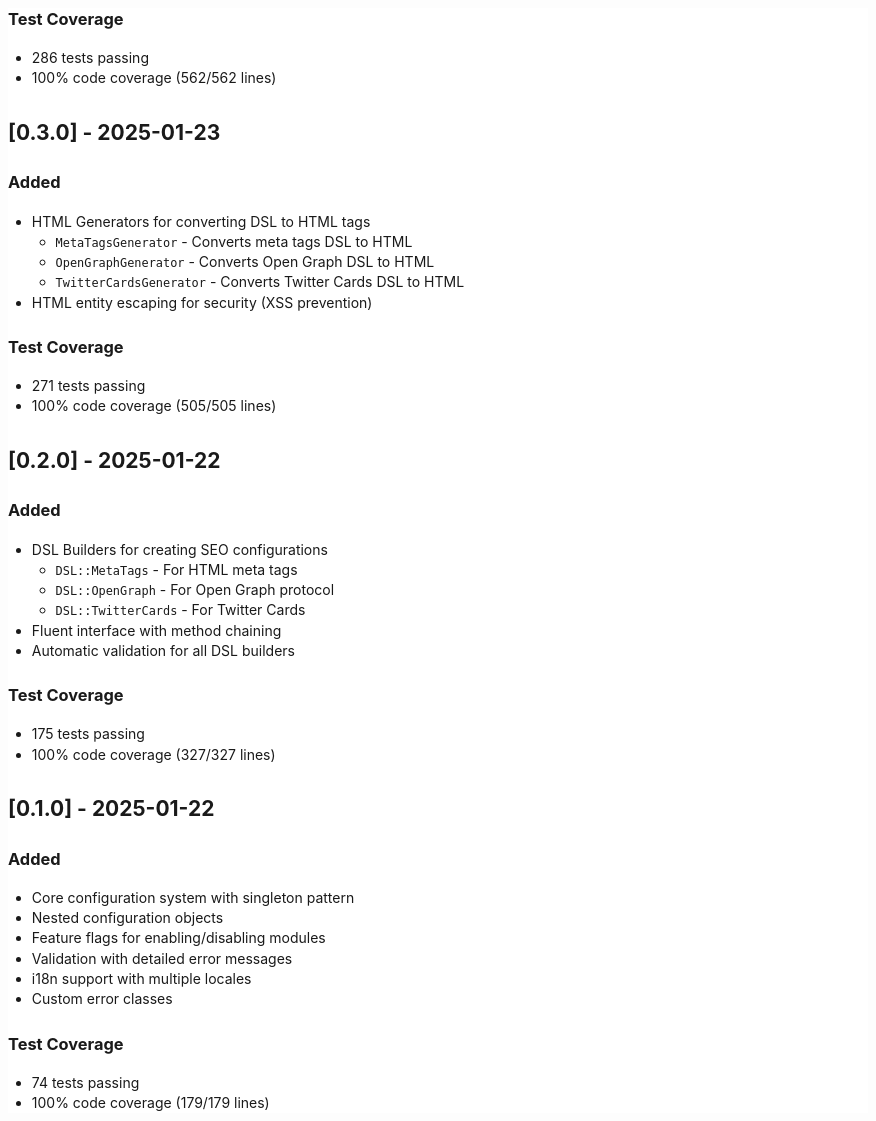 ### Test Coverage
- 286 tests passing
- 100% code coverage (562/562 lines)

## [0.3.0] - 2025-01-23

### Added
- HTML Generators for converting DSL to HTML tags
  - `MetaTagsGenerator` - Converts meta tags DSL to HTML
  - `OpenGraphGenerator` - Converts Open Graph DSL to HTML
  - `TwitterCardsGenerator` - Converts Twitter Cards DSL to HTML
- HTML entity escaping for security (XSS prevention)

### Test Coverage
- 271 tests passing
- 100% code coverage (505/505 lines)

## [0.2.0] - 2025-01-22

### Added
- DSL Builders for creating SEO configurations
  - `DSL::MetaTags` - For HTML meta tags
  - `DSL::OpenGraph` - For Open Graph protocol
  - `DSL::TwitterCards` - For Twitter Cards
- Fluent interface with method chaining
- Automatic validation for all DSL builders

### Test Coverage
- 175 tests passing
- 100% code coverage (327/327 lines)

## [0.1.0] - 2025-01-22

### Added
- Core configuration system with singleton pattern
- Nested configuration objects
- Feature flags for enabling/disabling modules
- Validation with detailed error messages
- i18n support with multiple locales
- Custom error classes

### Test Coverage
- 74 tests passing
- 100% code coverage (179/179 lines)
